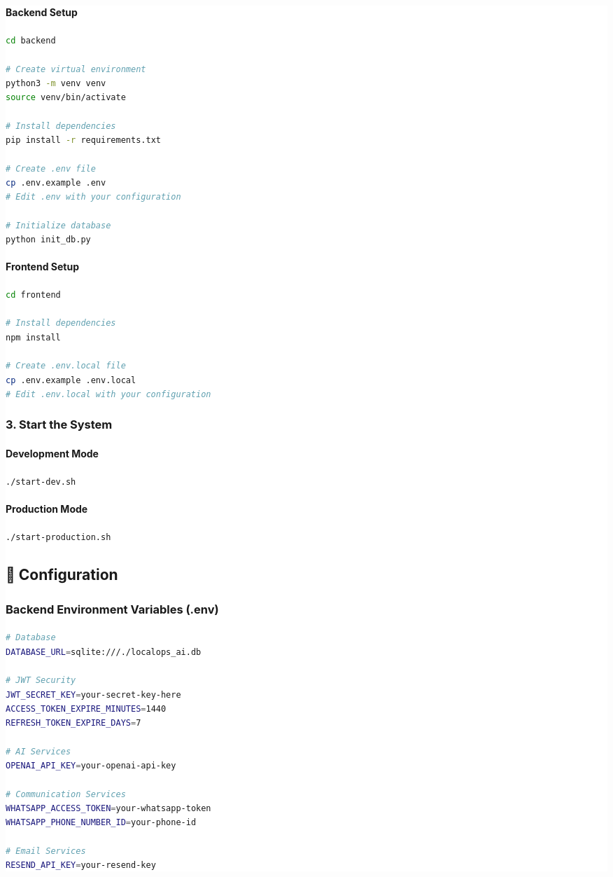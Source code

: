 #### Backend Setup
```bash
cd backend

# Create virtual environment
python3 -m venv venv
source venv/bin/activate

# Install dependencies
pip install -r requirements.txt

# Create .env file
cp .env.example .env
# Edit .env with your configuration

# Initialize database
python init_db.py
```

#### Frontend Setup
```bash
cd frontend

# Install dependencies
npm install

# Create .env.local file
cp .env.example .env.local
# Edit .env.local with your configuration
```

### 3. Start the System

#### Development Mode
```bash
./start-dev.sh
```

#### Production Mode
```bash
./start-production.sh
```

## 🔧 Configuration

### Backend Environment Variables (.env)
```bash
# Database
DATABASE_URL=sqlite:///./localops_ai.db

# JWT Security
JWT_SECRET_KEY=your-secret-key-here
ACCESS_TOKEN_EXPIRE_MINUTES=1440
REFRESH_TOKEN_EXPIRE_DAYS=7

# AI Services
OPENAI_API_KEY=your-openai-api-key

# Communication Services
WHATSAPP_ACCESS_TOKEN=your-whatsapp-token
WHATSAPP_PHONE_NUMBER_ID=your-phone-id

# Email Services
RESEND_API_KEY=your-resend-key
```